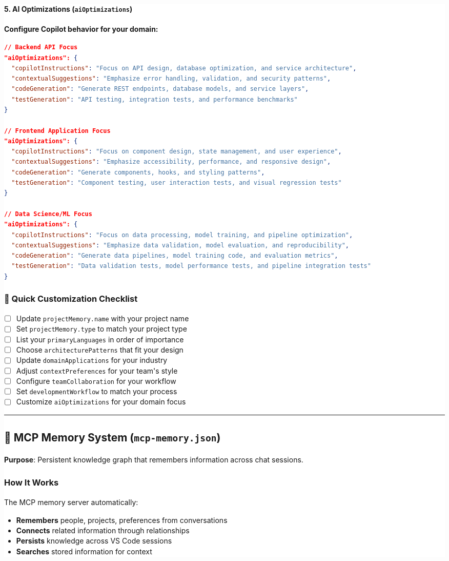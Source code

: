 #### 5. AI Optimizations (`aiOptimizations`)

**Configure Copilot behavior for your domain:**

```json
// Backend API Focus
"aiOptimizations": {
  "copilotInstructions": "Focus on API design, database optimization, and service architecture",
  "contextualSuggestions": "Emphasize error handling, validation, and security patterns",
  "codeGeneration": "Generate REST endpoints, database models, and service layers",
  "testGeneration": "API testing, integration tests, and performance benchmarks"
}

// Frontend Application Focus
"aiOptimizations": {
  "copilotInstructions": "Focus on component design, state management, and user experience",
  "contextualSuggestions": "Emphasize accessibility, performance, and responsive design",
  "codeGeneration": "Generate components, hooks, and styling patterns",
  "testGeneration": "Component testing, user interaction tests, and visual regression tests"
}

// Data Science/ML Focus
"aiOptimizations": {
  "copilotInstructions": "Focus on data processing, model training, and pipeline optimization",
  "contextualSuggestions": "Emphasize data validation, model evaluation, and reproducibility",
  "codeGeneration": "Generate data pipelines, model training code, and evaluation metrics",
  "testGeneration": "Data validation tests, model performance tests, and pipeline integration tests"
}
```

### 📝 Quick Customization Checklist

- [ ] Update `projectMemory.name` with your project name
- [ ] Set `projectMemory.type` to match your project type
- [ ] List your `primaryLanguages` in order of importance
- [ ] Choose `architecturePatterns` that fit your design
- [ ] Update `domainApplications` for your industry
- [ ] Adjust `contextPreferences` for your team's style
- [ ] Configure `teamCollaboration` for your workflow
- [ ] Set `developmentWorkflow` to match your process
- [ ] Customize `aiOptimizations` for your domain focus

---

## 🔗 MCP Memory System (`mcp-memory.json`)

**Purpose**: Persistent knowledge graph that remembers information across chat sessions.

### How It Works

The MCP memory server automatically:
- **Remembers** people, projects, preferences from conversations
- **Connects** related information through relationships
- **Persists** knowledge across VS Code sessions
- **Searches** stored information for context
